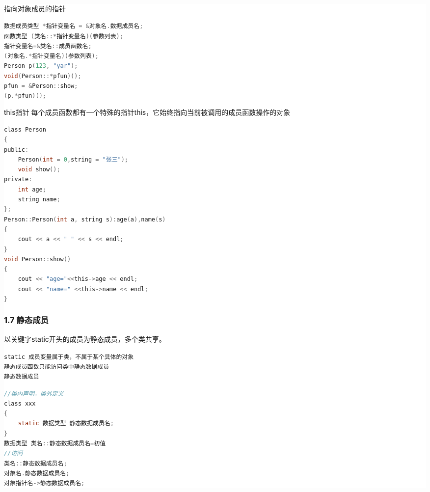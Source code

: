 指向对象成员的指针



```c
数据成员类型 *指针变量名 = &对象名.数据成员名;
函数类型 (类名::*指针变量名)(参数列表);
指针变量名=&类名::成员函数名;
(对象名.*指针变量名)(参数列表);
Person p(123, "yar");
void(Person::*pfun)();
pfun = &Person::show;
(p.*pfun)();

```

this指针
每个成员函数都有一个特殊的指针this，它始终指向当前被调用的成员函数操作的对象



```c
class Person
{
public:
	Person(int = 0,string = "张三");
	void show();
private:
	int age;
	string name;
};
Person::Person(int a, string s):age(a),name(s)
{
	cout << a << " " << s << endl;
}
void Person::show()
{
	cout << "age="<<this->age << endl;
	cout << "name=" <<this->name << endl;
}
```

### 1.7 静态成员



以关键字static开头的成员为静态成员，多个类共享。

    static 成员变量属于类，不属于某个具体的对象
    静态成员函数只能访问类中静态数据成员
    静态数据成员



```c
//类内声明，类外定义
class xxx
{
	static 数据类型 静态数据成员名;
}
数据类型 类名::静态数据成员名=初值
//访问
类名::静态数据成员名;
对象名.静态数据成员名;
对象指针名->静态数据成员名;
```
